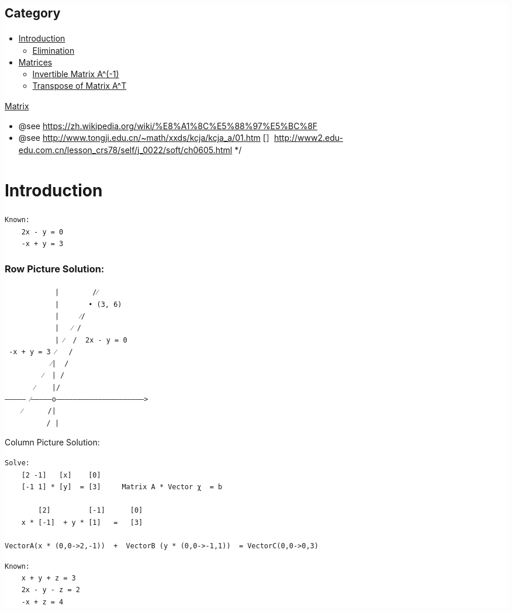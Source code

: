 ## Category
*   [Introduction](#Introduction)
    - [Elimination](#Elimination)
*   [Matrices](#Matrices)
    - [Invertible Matrix A^(-1)](#InvertibleMatrix)
    - [Transpose of Matrix A^T](#TransposeOfMatrix)



[Matrix](https://en.wikipedia.org/wiki/Matrix_\(mathematics\))
 * @see https://zh.wikipedia.org/wiki/%E8%A1%8C%E5%88%97%E5%BC%8F
 * @see http://www.tongji.edu.cn/~math/xxds/kcja/kcja_a/01.htm
[］http://www2.edu-edu.com.cn/lesson_crs78/self/j_0022/soft/ch0605.html
 */


# Introduction <a id="Introduction"></a>
```
Known:
    2x - y = 0
    -x + y = 3
```
### Row Picture Solution: 
```
            |        /⁄
            |       • (3, 6) 
            |     ⁄/
            |   ⁄ /
            | ⁄  /  2x - y = 0
 -x + y = 3 ⁄   /
           ⁄|  /
         ⁄  | /
       ⁄    |/
––––– ⁄–––––o–––––––––––––––––––––>
    ⁄      /|
          / |
```

Column Picture Solution:

```
Solve: 
    [2 -1]   [x]    [0]
    [-1 1] * [y]  = [3]     Matrix A * Vector χ  = b

        [2]         [-1]      [0]
    x * [-1]  + y * [1]   =   [3]

VectorA(x * (0,0->2,-1))  +  VectorB (y * (0,0->-1,1))  = VectorC(0,0->0,3)
```


```
Known:
    x + y + z = 3
    2x - y - z = 2
    -x + z = 4    
```
